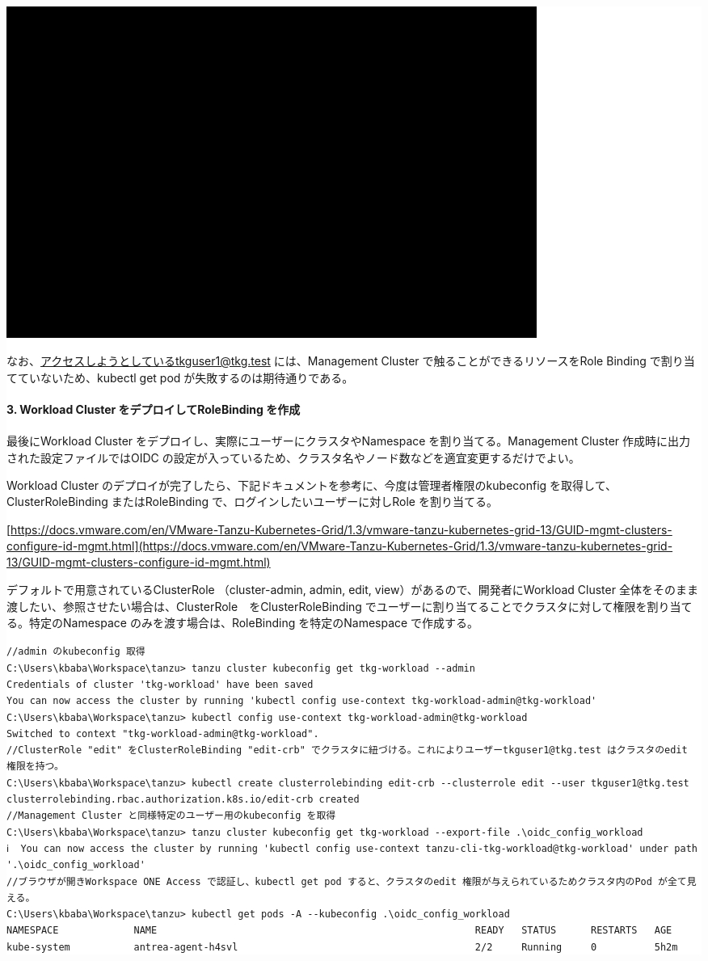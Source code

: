 [![](images/InkedGMT20210822-124741_Recording_1920x1200_Trim-5.gif)](images/InkedGMT20210822-124741_Recording_1920x1200_Trim-5.gif)

なお、アクセスしようとしているtkguser1@tkg.test には、Management Cluster で触ることができるリソースをRole Binding で割り当てていないため、kubectl get pod が失敗するのは期待通りである。

#### 3\. Workload Cluster をデプロイしてRoleBinding を作成

最後にWorkload Cluster をデプロイし、実際にユーザーにクラスタやNamespace を割り当てる。Management Cluster 作成時に出力された設定ファイルではOIDC の設定が入っているため、クラスタ名やノード数などを適宜変更するだけでよい。

Workload Cluster のデプロイが完了したら、下記ドキュメントを参考に、今度は管理者権限のkubeconfig を取得して、ClusterRoleBinding またはRoleBinding で、ログインしたいユーザーに対しRole を割り当てる。

[https://docs.vmware.com/en/VMware-Tanzu-Kubernetes-Grid/1.3/vmware-tanzu-kubernetes-grid-13/GUID-mgmt-clusters-configure-id-mgmt.html](https://docs.vmware.com/en/VMware-Tanzu-Kubernetes-Grid/1.3/vmware-tanzu-kubernetes-grid-13/GUID-mgmt-clusters-configure-id-mgmt.html)

デフォルトで用意されているClusterRole （cluster-admin, admin, edit, view）があるので、開発者にWorkload Cluster 全体をそのまま渡したい、参照させたい場合は、ClusterRole　をClusterRoleBinding でユーザーに割り当てることでクラスタに対して権限を割り当てる。特定のNamespace のみを渡す場合は、RoleBinding を特定のNamespace で作成する。

```
//admin のkubeconfig 取得
C:\Users\kbaba\Workspace\tanzu> tanzu cluster kubeconfig get tkg-workload --admin
Credentials of cluster 'tkg-workload' have been saved 
You can now access the cluster by running 'kubectl config use-context tkg-workload-admin@tkg-workload'
C:\Users\kbaba\Workspace\tanzu> kubectl config use-context tkg-workload-admin@tkg-workload
Switched to context "tkg-workload-admin@tkg-workload".
//ClusterRole "edit" をClusterRoleBinding "edit-crb" でクラスタに紐づける。これによりユーザーtkguser1@tkg.test はクラスタのedit 権限を持つ。
C:\Users\kbaba\Workspace\tanzu> kubectl create clusterrolebinding edit-crb --clusterrole edit --user tkguser1@tkg.test
clusterrolebinding.rbac.authorization.k8s.io/edit-crb created
//Management Cluster と同様特定のユーザー用のkubeconfig を取得
C:\Users\kbaba\Workspace\tanzu> tanzu cluster kubeconfig get tkg-workload --export-file .\oidc_config_workload
ℹ  You can now access the cluster by running 'kubectl config use-context tanzu-cli-tkg-workload@tkg-workload' under path '.\oidc_config_workload' 
//ブラウザが開きWorkspace ONE Access で認証し、kubectl get pod すると、クラスタのedit 権限が与えられているためクラスタ内のPod が全て見える。
C:\Users\kbaba\Workspace\tanzu> kubectl get pods -A --kubeconfig .\oidc_config_workload
NAMESPACE             NAME                                                       READY   STATUS      RESTARTS   AGE 
kube-system           antrea-agent-h4svl                                         2/2     Running     0          5h2m
```